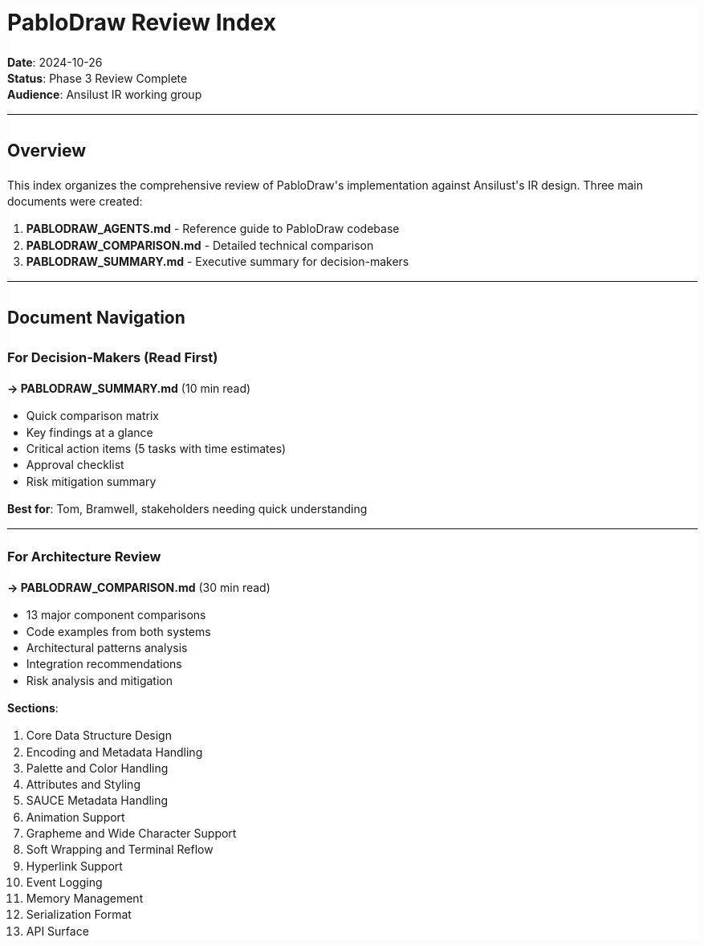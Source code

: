 # PabloDraw Review Index

**Date**: 2024-10-26  
**Status**: Phase 3 Review Complete  
**Audience**: Ansilust IR working group

---

## Overview

This index organizes the comprehensive review of PabloDraw's implementation against Ansilust's IR design. Three main documents were created:

1. **PABLODRAW_AGENTS.md** - Reference guide to PabloDraw codebase
2. **PABLODRAW_COMPARISON.md** - Detailed technical comparison
3. **PABLODRAW_SUMMARY.md** - Executive summary for decision-makers

---

## Document Navigation

### For Decision-Makers (Read First)

**→ PABLODRAW_SUMMARY.md** (10 min read)
- Quick comparison matrix
- Key findings at a glance
- Critical action items (5 tasks with time estimates)
- Approval checklist
- Risk mitigation summary

**Best for**: Tom, Bramwell, stakeholders needing quick understanding

---

### For Architecture Review

**→ PABLODRAW_COMPARISON.md** (30 min read)
- 13 major component comparisons
- Code examples from both systems
- Architectural patterns analysis
- Integration recommendations
- Risk analysis and mitigation

**Sections**:
1. Core Data Structure Design
2. Encoding and Metadata Handling
3. Palette and Color Handling
4. Attributes and Styling
5. SAUCE Metadata Handling
6. Animation Support
7. Grapheme and Wide Character Support
8. Soft Wrapping and Terminal Reflow
9. Hyperlink Support
10. Event Logging
11. Memory Management
12. Serialization Format
13. API Surface
